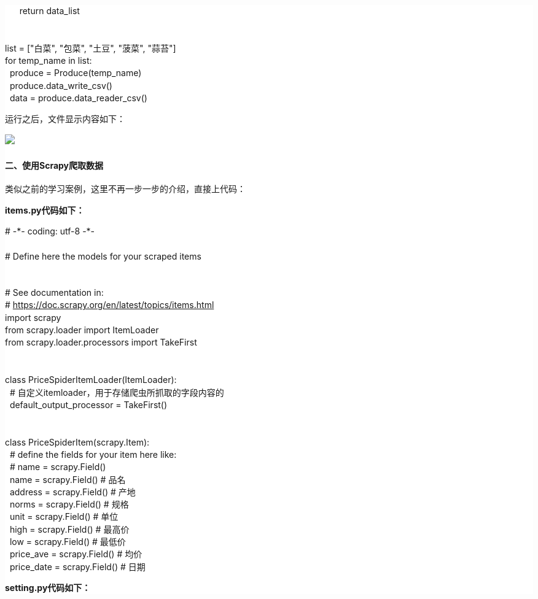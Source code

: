         return data\_list  
​  
​  
list = \["白菜", "包菜", "土豆", "菠菜", "蒜苔"\]  
for temp\_name in list:  
    produce = Produce(temp\_name)  
    produce.data\_write\_csv()  
    data = produce.data\_reader\_csv()

运行之后，文件显示内容如下：

![](http://www.sheensong.top/wordpress/wp-content/uploads/2020/04/image-20200416211956378.png)

#### 二、使用Scrapy爬取数据

类似之前的学习案例，这里不再一步一步的介绍，直接上代码：

**items.py代码如下：**

\# -\*- coding: utf-8 -\*-  
​  
\# Define here the models for your scraped items  
#  
\# See documentation in:  
\# https://doc.scrapy.org/en/latest/topics/items.html  
import scrapy  
from scrapy.loader import ItemLoader  
from scrapy.loader.processors import TakeFirst  
​  
​  
class PriceSpiderItemLoader(ItemLoader):  
    # 自定义itemloader，用于存储爬虫所抓取的字段内容的  
    default\_output\_processor = TakeFirst()  
​  
​  
class PriceSpiderItem(scrapy.Item):  
    # define the fields for your item here like:  
    # name = scrapy.Field()  
    name = scrapy.Field()  # 品名  
    address = scrapy.Field()  # 产地  
    norms = scrapy.Field()  # 规格  
    unit = scrapy.Field()  # 单位  
    high = scrapy.Field()  # 最高价  
    low = scrapy.Field()  # 最低价  
    price\_ave = scrapy.Field()  # 均价  
    price\_date = scrapy.Field()  # 日期

**setting.py代码如下：**
